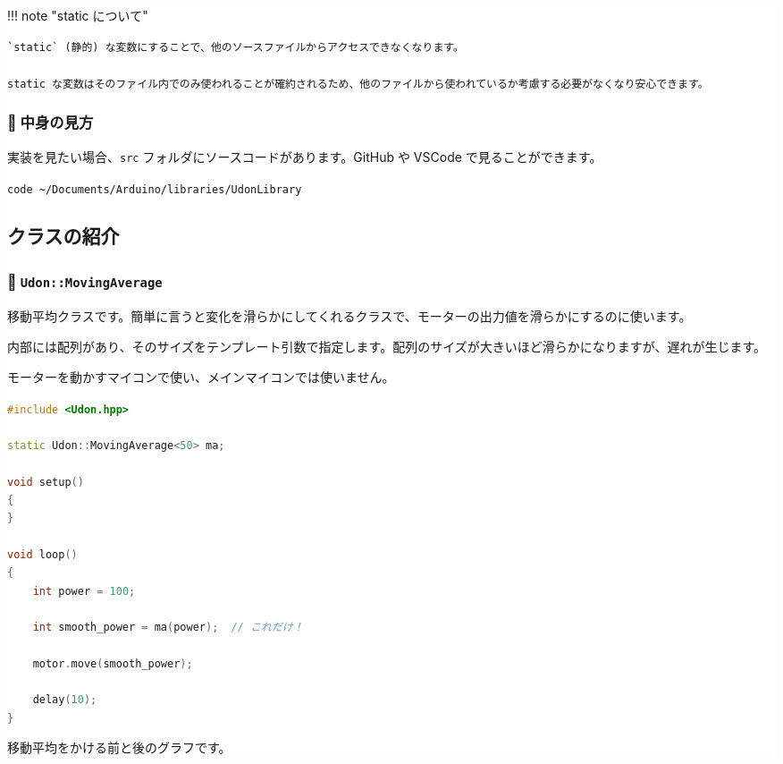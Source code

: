 !!! note "static について"

    `static` (静的) な変数にすることで、他のソースファイルからアクセスできなくなります。

    static な変数はそのファイル内でのみ使われることが確約されるため、他のファイルから使われているか考慮する必要がなくなり安心できます。

### 🌟 中身の見方

実装を見たい場合、`src` フォルダにソースコードがあります。GitHub や VSCode で見ることができます。

```sh title="VSCode で開く場合"
code ~/Documents/Arduino/libraries/UdonLibrary
```

## クラスの紹介

### 🌟 `Udon::MovingAverage`

移動平均クラスです。簡単に言うと変化を滑らかにしてくれるクラスで、モーターの出力値を滑らかにするのに使います。

内部には配列があり、そのサイズをテンプレート引数で指定します。配列のサイズが大きいほど滑らかになりますが、遅れが生じます。

モーターを動かすマイコンで使い、メインマイコンでは使いません。

```cpp
#include <Udon.hpp>

static Udon::MovingAverage<50> ma;

void setup()
{
}

void loop()
{
    int power = 100;

    int smooth_power = ma(power);  // これだけ！

    motor.move(smooth_power);

    delay(10);
}
```

移動平均をかける前と後のグラフです。
